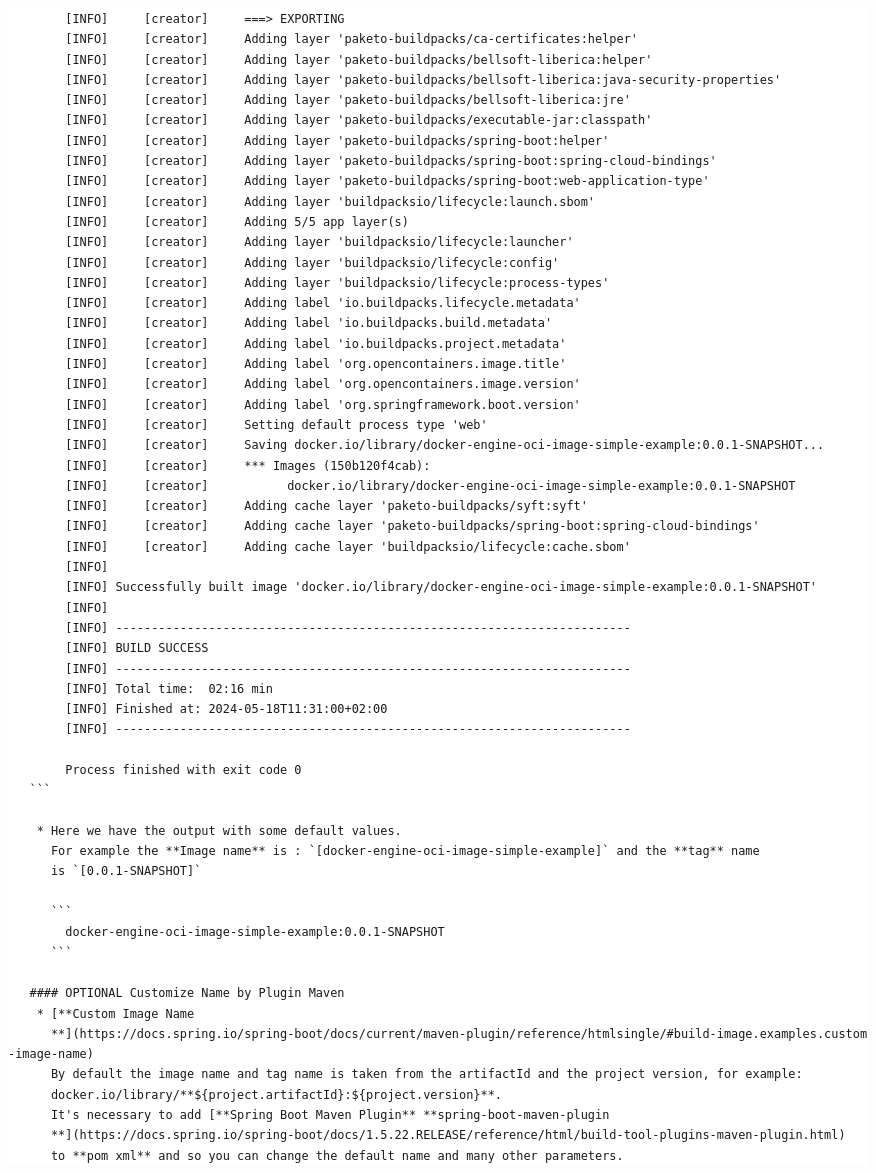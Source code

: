             [INFO]     [creator]     ===> EXPORTING
            [INFO]     [creator]     Adding layer 'paketo-buildpacks/ca-certificates:helper'
            [INFO]     [creator]     Adding layer 'paketo-buildpacks/bellsoft-liberica:helper'
            [INFO]     [creator]     Adding layer 'paketo-buildpacks/bellsoft-liberica:java-security-properties'
            [INFO]     [creator]     Adding layer 'paketo-buildpacks/bellsoft-liberica:jre'
            [INFO]     [creator]     Adding layer 'paketo-buildpacks/executable-jar:classpath'
            [INFO]     [creator]     Adding layer 'paketo-buildpacks/spring-boot:helper'
            [INFO]     [creator]     Adding layer 'paketo-buildpacks/spring-boot:spring-cloud-bindings'
            [INFO]     [creator]     Adding layer 'paketo-buildpacks/spring-boot:web-application-type'
            [INFO]     [creator]     Adding layer 'buildpacksio/lifecycle:launch.sbom'
            [INFO]     [creator]     Adding 5/5 app layer(s)
            [INFO]     [creator]     Adding layer 'buildpacksio/lifecycle:launcher'
            [INFO]     [creator]     Adding layer 'buildpacksio/lifecycle:config'
            [INFO]     [creator]     Adding layer 'buildpacksio/lifecycle:process-types'
            [INFO]     [creator]     Adding label 'io.buildpacks.lifecycle.metadata'
            [INFO]     [creator]     Adding label 'io.buildpacks.build.metadata'
            [INFO]     [creator]     Adding label 'io.buildpacks.project.metadata'
            [INFO]     [creator]     Adding label 'org.opencontainers.image.title'
            [INFO]     [creator]     Adding label 'org.opencontainers.image.version'
            [INFO]     [creator]     Adding label 'org.springframework.boot.version'
            [INFO]     [creator]     Setting default process type 'web'
            [INFO]     [creator]     Saving docker.io/library/docker-engine-oci-image-simple-example:0.0.1-SNAPSHOT...
            [INFO]     [creator]     *** Images (150b120f4cab):
            [INFO]     [creator]           docker.io/library/docker-engine-oci-image-simple-example:0.0.1-SNAPSHOT
            [INFO]     [creator]     Adding cache layer 'paketo-buildpacks/syft:syft'
            [INFO]     [creator]     Adding cache layer 'paketo-buildpacks/spring-boot:spring-cloud-bindings'
            [INFO]     [creator]     Adding cache layer 'buildpacksio/lifecycle:cache.sbom'
            [INFO] 
            [INFO] Successfully built image 'docker.io/library/docker-engine-oci-image-simple-example:0.0.1-SNAPSHOT'
            [INFO] 
            [INFO] ------------------------------------------------------------------------
            [INFO] BUILD SUCCESS
            [INFO] ------------------------------------------------------------------------
            [INFO] Total time:  02:16 min
            [INFO] Finished at: 2024-05-18T11:31:00+02:00
            [INFO] ------------------------------------------------------------------------
         
            Process finished with exit code 0
       ```

        * Here we have the output with some default values.
          For example the **Image name** is : `[docker-engine-oci-image-simple-example]` and the **tag** name
          is `[0.0.1-SNAPSHOT]`

          ```
            docker-engine-oci-image-simple-example:0.0.1-SNAPSHOT
          ```

       #### OPTIONAL Customize Name by Plugin Maven
        * [**Custom Image Name
          **](https://docs.spring.io/spring-boot/docs/current/maven-plugin/reference/htmlsingle/#build-image.examples.custom-image-name)
          By default the image name and tag name is taken from the artifactId and the project version, for example:
          docker.io/library/**${project.artifactId}:${project.version}**.
          It's necessary to add [**Spring Boot Maven Plugin** **spring-boot-maven-plugin
          **](https://docs.spring.io/spring-boot/docs/1.5.22.RELEASE/reference/html/build-tool-plugins-maven-plugin.html)
          to **pom xml** and so you can change the default name and many other parameters.

